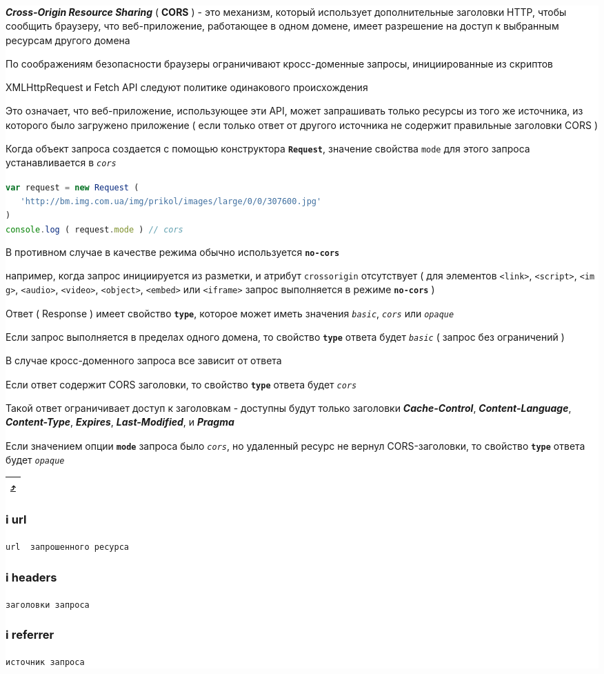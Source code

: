 **_Cross-Origin Resource Sharing_** ( **CORS** ) - это механизм, который использует дополнительные заголовки HTTP, чтобы сообщить браузеру, что веб-приложение, работающее в одном домене, имеет разрешение на доступ к выбранным ресурсам другого домена

По соображениям безопасности браузеры ограничивают кросс-доменные запросы, инициированные из скриптов

XMLHttpRequest и Fetch API следуют политике одинакового происхождения

Это означает, что веб-приложение, использующее эти API, может запрашивать только ресурсы из того же источника, из которого было загружено приложение ( если только ответ от другого источника не содержит правильные заголовки CORS )

Когда объект запроса создается с помощью конструктора **`Request`**, значение свойства `mode` для этого запроса устанавливается в _`cors`_

```javascript
var request = new Request (
   'http://bm.img.com.ua/img/prikol/images/large/0/0/307600.jpg'
)
console.log ( request.mode ) // cors
```
В противном случае в качестве режима обычно используется **`no-cors`**

например, когда запрос инициируется из разметки, и атрибут `crossorigin` отсутствует
( для элементов `<link>`, `<script>`, `<img>`, `<audio>`, `<video>`, `<object>`, `<embed>` или `<iframe>` запрос выполняется в режиме **`no-cors`** )

Ответ ( Response ) имеет свойство **`type`**, которое может иметь значения _`basic`_, _`cors`_ или _`opaque`_

Если запрос выполняется в пределах одного домена, то свойство **`type`** ответа будет _`basic`_ ( запрос без ограничений )

В случае кросс-доменного запроса все зависит от ответа

Если ответ содержит CORS заголовки, то свойство **`type`** ответа будет _`cors`_

Такой ответ ограничивает доступ к заголовкам - доступны будут только заголовки **_Cache-Control_**, **_Content-Language_**, **_Content-Type_**, **_Expires_**, **_Last-Modified_**, и **_Pragma_**

Если значением опции **`mode`** запроса было _`cors`_, но удаленный ресурс не вернул CORS-заголовки, то свойство **`type`** ответа будет _`opaque`_

| [:arrow_heading_up:](#mortar_board-request) |
|-|

### :information_source: url
`url  запрошенного ресурса`

### :information_source: headers
`заголовки запроса`

### :information_source: referrer
`источник запроса`
